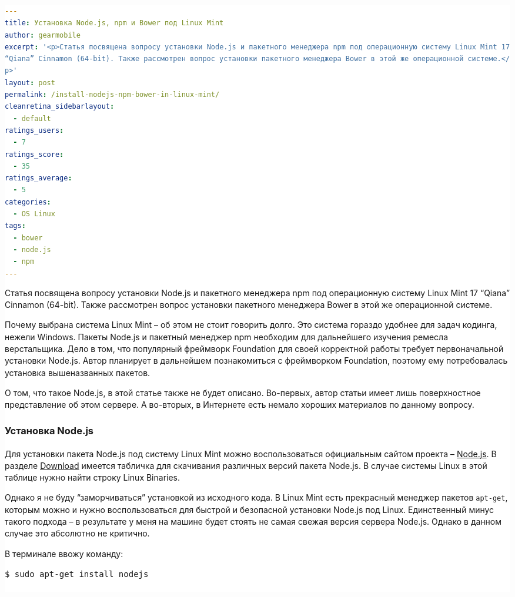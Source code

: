 ```yaml
---
title: Установка Node.js, npm и Bower под Linux Mint
author: gearmobile
excerpt: '<p>Статья посвящена вопросу установки Node.js и пакетного менеджера npm под операционную систему Linux Mint 17 “Qiana” Cinnamon (64-bit). Также рассмотрен вопрос установки пакетного менеджера Bower в этой же операционной системе.</p>'
layout: post
permalink: /install-nodejs-npm-bower-in-linux-mint/
cleanretina_sidebarlayout:
  - default
ratings_users:
  - 7
ratings_score:
  - 35
ratings_average:
  - 5
categories:
  - OS Linux
tags:
  - bower
  - node.js
  - npm
---
```

Статья посвящена вопросу установки Node.js и пакетного менеджера npm под операционную систему Linux Mint 17 “Qiana” Cinnamon (64-bit). Также рассмотрен вопрос установки пакетного менеджера Bower в этой же операционной системе.

Почему выбрана система Linux Mint &#8211; об этом не стоит говорить долго. Это система гораздо удобнее для задач кодинга, нежели Windows. Пакеты Node.js и пакетный менеджер npm необходим для дальнейшего изучения ремесла верстальщика. Дело в том, что популярный фреймворк Foundation для своей корректной работы требует первоначальной установки Node.js. Автор планирует в дальнейшем познакомиться с фреймворком Foundation, поэтому ему потребовалась установка вышеназванных пакетов.

О том, что такое Node.js, в этой статье также не будет описано. Во-первых, автор статьи имеет лишь поверхностное представление об этом сервере. А во-вторых, в Интернете есть немало хороших материалов по данному вопросу.

### Установка Node.js

Для установки пакета Node.js под систему Linux Mint можно воспользоваться официальным сайтом проекта &#8211; [Node.js][1]. В разделе [Download][2] имеется табличка для скачивания различных версий пакета Node.js. В случае системы Linux в этой таблице нужно найти строку Linux Binaries.

Однако я не буду &#8220;заморчиваться&#8221; установкой из исходного кода. В Linux Mint есть прекрасный менеджер пакетов `apt-get`, которым можно и нужно воспользоваться для быстрой и безопасной установки Node.js под Linux. Единственный минус такого подхода &#8211; в результате у меня на машине будет стоять не самая свежая версия сервера Node.js. Однако в данном случае это абсолютно не критично.

В терминале ввожу команду:

<pre>$ sudo apt-get install nodejs
  </pre>


 [1]: http://nodejs.org/ "Node.js"
 [2]: http://nodejs.org/download/ "Download"
 [3]: https://www.npmjs.org/ "Node Packaged Modules"
 [4]: http://bower.io/ "Bower"
 [5]: http://bower.io/search/ "Search Packages"
 [6]: http://localhost:7788/third/wp-content/uploads/2014/06/st-bower_components.png
 [7]: http://localhost:7788/third/wp-content/uploads/2014/06/st-bower_configure_project.png
 [8]: http://localhost:7788/third/wp-content/uploads/2014/06/st-bower_configure_project_new_name.png
 [9]: https://sublime.wbond.net/packages/AutoFileName "AutoFileName"
 [10]: http://youtu.be/swUFx9p0M7g "Bower - Обзор пакетного менеджера"